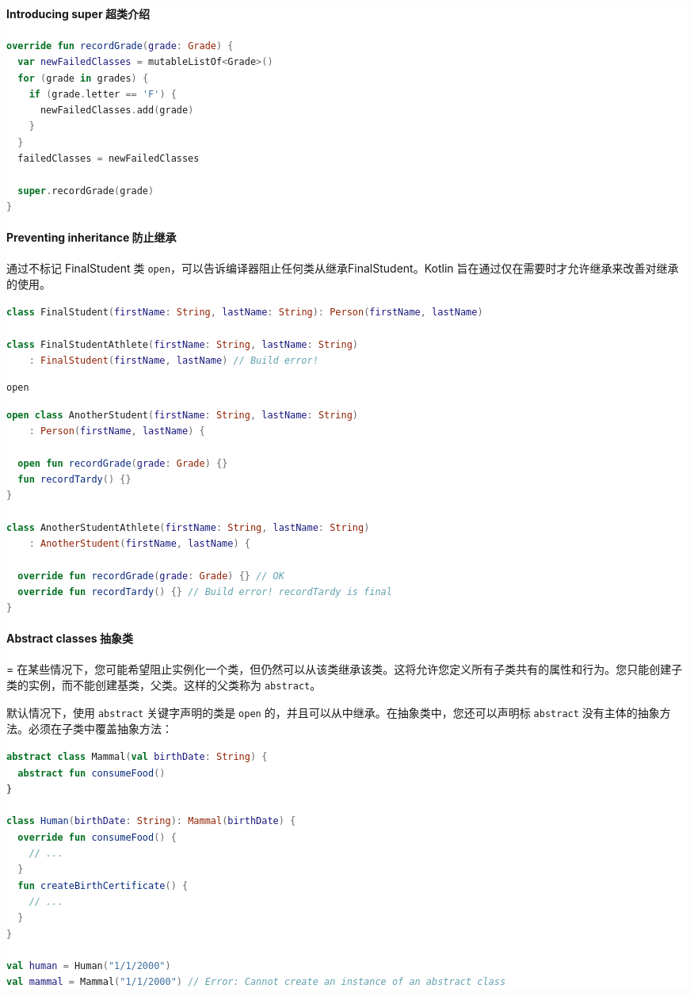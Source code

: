 #### Introducing super 超类介绍

```kotlin
override fun recordGrade(grade: Grade) {
  var newFailedClasses = mutableListOf<Grade>()
  for (grade in grades) {
    if (grade.letter == 'F') {
      newFailedClasses.add(grade)
    }
  }
  failedClasses = newFailedClasses

  super.recordGrade(grade)
}
```

#### Preventing inheritance 防止继承

通过不标记 FinalStudent 类 `open`，可以告诉编译器阻止任何类从继承FinalStudent。Kotlin 旨在通过仅在需要时才允许继承来改善对继承的使用。

```kotlin
class FinalStudent(firstName: String, lastName: String): Person(firstName, lastName)

class FinalStudentAthlete(firstName: String, lastName: String)
    : FinalStudent(firstName, lastName) // Build error!
```

`open`

```kotlin
open class AnotherStudent(firstName: String, lastName: String)
    : Person(firstName, lastName) {
      
  open fun recordGrade(grade: Grade) {}
  fun recordTardy() {}
}

class AnotherStudentAthlete(firstName: String, lastName: String)
    : AnotherStudent(firstName, lastName) {
      
  override fun recordGrade(grade: Grade) {} // OK
  override fun recordTardy() {} // Build error! recordTardy is final
}
```

#### Abstract classes 抽象类
=
在某些情况下，您可能希望阻止实例化一个类，但仍然可以从该类继承该类。这将允许您定义所有子类共有的属性和行为。您只能创建子类的实例，而不能创建基类，父类。这样的父类称为 `abstract`。

默认情况下，使用 `abstract` 关键字声明的类是 `open` 的，并且可以从中继承。在抽象类中，您还可以声明标 `abstract` 没有主体的抽象方法。必须在子类中覆盖抽象方法：

```kotlin
abstract class Mammal(val birthDate: String) {
  abstract fun consumeFood()
}

class Human(birthDate: String): Mammal(birthDate) {
  override fun consumeFood() {
    // ...
  }
  fun createBirthCertificate() {
    // ...
  }
}

val human = Human("1/1/2000")
val mammal = Mammal("1/1/2000") // Error: Cannot create an instance of an abstract class
```